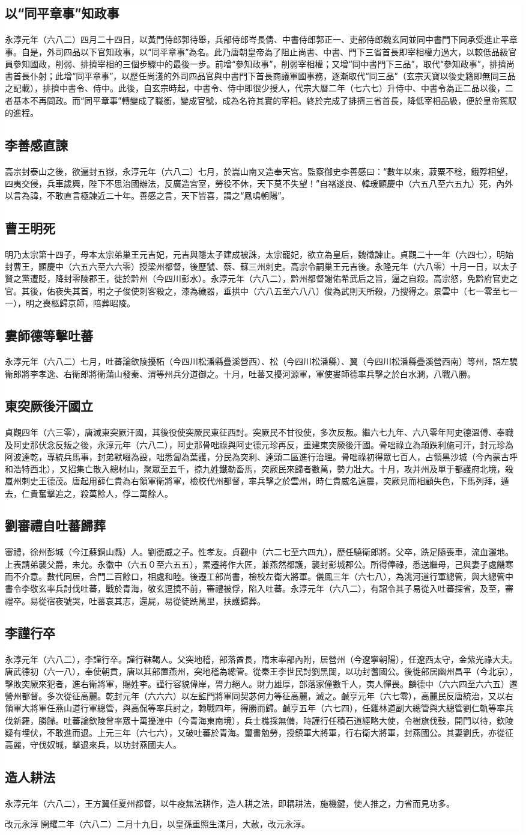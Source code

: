 ## 以“同平章事”知政事

永淳元年（六八二）四月二十四日，以黃門侍郎郭待舉，兵部侍郎岑長倩、中書侍郎郭正一、吏部侍郎魏玄同並同中書門下同承受進止平章事。自是，外司四品以下官知政事，以“同平章事”為名。此乃唐朝皇帝為了阻止尚書、中書、門下三省首長即宰相權力過大，以較低品級官員參知國政，削弱、排擠宰相的三個步驟中的最後一步。前增“參知政事”，削弱宰相權；又增“同中書門下三品”，取代“參知政事”，排擠尚書首長仆射；此增“同平章事”，以歷任尚淺的外司四品官與中書門下首長商議軍國事務，逐漸取代“同三品”（玄宗天寶以後史籍即無同三品之記載），排擠中書令、侍中。此後，自玄宗時起，中書令、侍中即很少授人，代宗大曆二年（七六七）升侍中、中書令為正二品以後，二者基本不再問政。而“同平章事”轉變成了職銜，變成官號，成為名符其實的宰相。終於完成了排擠三省首長，降低宰相品級，便於皇帝駕馭的進程。

## 李善感直諫

高宗封泰山之後，欲遍封五嶽，永淳元年（六八二）七月，於嵩山南又造奉天宮。監察御史李善感曰：“數年以來，菽粟不稔，餓殍相望，四夷交侵，兵車歲興，陛下不思治國辦法，反廣造宮室，勞役不休，天下莫不失望！”自褚遂良、韓瑗顯慶中（六五八至六五九）死，內外以言為諱，不敢直言極諫近二十年。善感之言，天下皆喜，謂之“鳳鳴朝陽”。

## 曹王明死

明乃太宗第十四子，母本太宗弟巢王元吉妃，元吉與隱太子建成被誅，太宗寵妃，欲立為皇后，魏徵諫止。貞觀二十一年（六四七），明始封曹王，顯慶中（六五六至六六零）授梁州都督，後歷虢、蔡、蘇三州刺史。高宗令嗣巢王元吉後。永隆元年（六八零）十月一日，以太子賢之黨遭貶，降封零陵郡王，徙於黔州（今四川彭水）。永淳元年（六八二），黔州都督謝佑希武后之旨，逼之自殺。高宗怒，免黔府官吏之官。其後，佑夜失其首，明之子俊使刺客殺之，漆為穢器，垂拱中（六八五至六八八）俊為武則天所殺，乃搜得之。景雲中（七一零至七一一），明之喪柩歸京師，陪葬昭陵。

## 婁師德等擊吐蕃

永淳元年（六八二）七月，吐蕃論欽陵擾柘（今四川松潘縣疊溪營西）、松（今四川松潘縣）、翼（今四川松潘縣疊溪營西南）等州，詔左驍衛郎將李孝逸、右衛郎將衛蒲山發秦、渭等州兵分道御之。十月，吐蕃又擾河源軍，軍使婁師德率兵擊之於白水澗，八戰八勝。

## 東突厥後汗國立

貞觀四年（六三零），唐滅東突厥汗國，其後役使突厥民東征西討。突厥民不甘役使，多次反叛。繼六七九年、六八零年阿史德溫傅、奉職及阿史那伏念反叛之後，永淳元年（六八二），阿史那骨咄祿與阿史德元珍再反，重建東突厥後汗國。骨咄祿立為頡跌利施可汗，封元珍為阿波達乾，專統兵馬事，封弟默啜為設，咄悉匐為葉護，分民為突利、達頭二區進行治理。骨咄祿初得眾七百人，占領黑沙城（今內蒙古呼和浩特西北），又招集亡散入總材山，聚眾至五千，掠九姓鐵勒畜馬，突厥民來歸者數萬，勢力壯大。十月，攻并州及單于都護府北境，殺嵐州刺史王德茂。唐起用薛仁貴為右領軍衛將軍，檢校代州都督，率兵擊之於雲州，時仁貴威名遠震，突厥見而相顧失色，下馬列拜，遁去，仁貴奮擊追之，殺萬餘人，俘二萬餘人。

## 劉審禮自吐蕃歸葬

審禮，徐州彭城（今江蘇銅山縣）人。劉德威之子。性孝友。貞觀中（六二七至六四九），歷任驍衛郎將。父卒，跣足隨喪車，流血灑地。上表請弟襲父爵，未允。永徽中（六五０至六五五），累遷將作大匠，兼燕然都護，襲封彭城郡公。所得俸祿，悉送繼母，己與妻子處饑寒而不介意。數代同居，合門二百餘口，相處和睦。後遷工部尚書，檢校左衛大將軍。儀鳳三年（六七八），為洮河道行軍總管，與大總管中書令李敬玄率兵討伐吐蕃，戰於青海，敬玄逗撓不前，審禮被俘，陷入吐蕃。永淳元年（六八二），有詔令其子易從入吐蕃探省，及至，審禮卒。易從宿夜號哭，吐蕃哀其志，還屍，易從徒跣萬里，扶護歸葬。

## 李謹行卒

永淳元年（六八二），李謹行卒。謹行靺鞨人。父突地稽，部落酋長，隋末率部內附，居營州（今遼寧朝陽），任遼西太守，金紫光祿大夫。唐武德初（六一八），奉使朝貢，唐以其部置燕州，突地稽為總管。從秦王李世民討劉黑闥，以功封蓍國公。後徙部居幽州昌平（今北京），擊敗突厥來犯者，進右衛將軍，賜姓李。謹行容貌偉岸，膂力絕人。財力雄厚，部落家僮數千人，夷人憚畏。麟德中（六六四至六六五）遷營州都督。多次從征高麗。乾封元年（六六六）以左監門將軍同契苾何力等征高麗，滅之。鹹亨元年（六七零），高麗民反唐統治，又以右領軍大將軍任燕山道行軍總管，與高侃等率兵討之，轉戰四年，得勝而歸。鹹亨五年（六七四），任雞林道副大總管與大總管劉仁軌等率兵伐新羅，勝歸。吐蕃論欽陵曾率眾十萬擾湟中（今青海東南境），兵士樵採無備，時謹行任積石道經略大使，令樹旗伐鼓，開門以待，欽陵疑有埋伏，不敢進而退。上元三年（六七六），又破吐蕃於青海。璽書勉勞，授鎮軍大將軍，行右衛大將軍，封燕國公。其妻劉氏，亦從征高麗，守伐奴城，擊退來兵，以功封燕國夫人。

## 造人耕法

永淳元年（六八二），王方翼任夏州都督，以牛疫無法耕作，造人耕之法，即耦耕法，施機鍵，使人推之，力省而見功多。

改元永淳
開耀二年（六八二）二月十九日，以皇孫重照生滿月，大赦，改元永淳。
